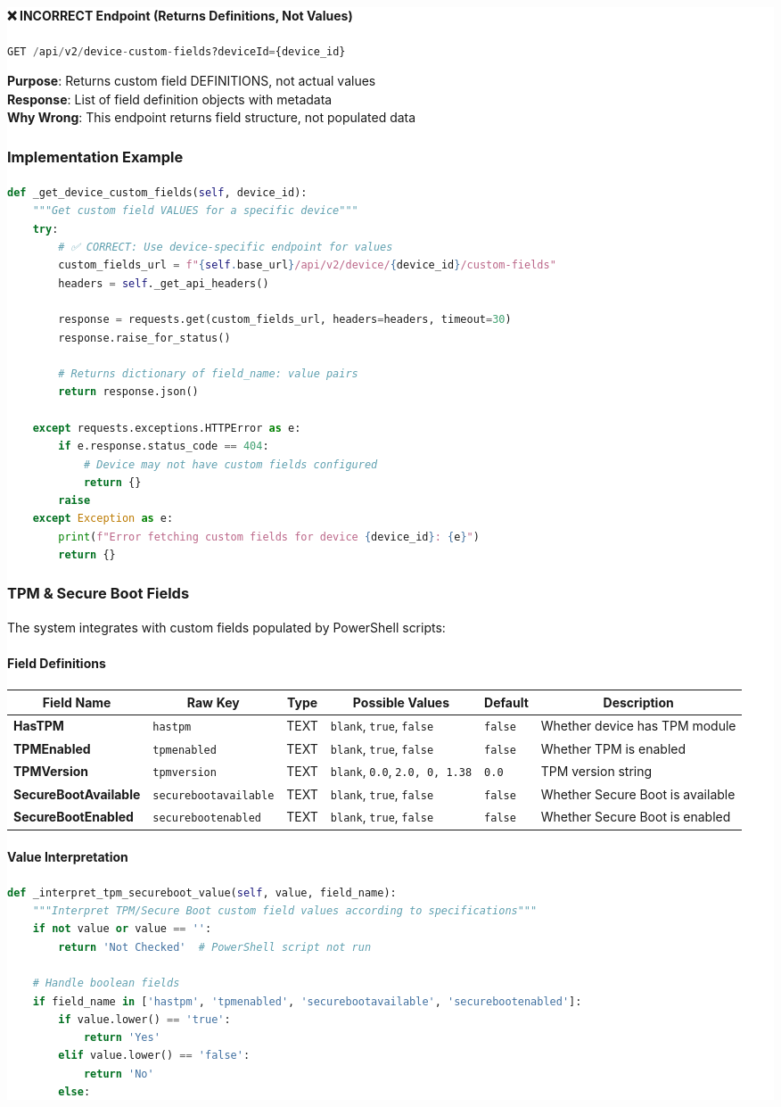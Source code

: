 #### ❌ INCORRECT Endpoint (Returns Definitions, Not Values)
```python
GET /api/v2/device-custom-fields?deviceId={device_id}
```
**Purpose**: Returns custom field DEFINITIONS, not actual values  
**Response**: List of field definition objects with metadata  
**Why Wrong**: This endpoint returns field structure, not populated data

### Implementation Example

```python
def _get_device_custom_fields(self, device_id):
    """Get custom field VALUES for a specific device"""
    try:
        # ✅ CORRECT: Use device-specific endpoint for values
        custom_fields_url = f"{self.base_url}/api/v2/device/{device_id}/custom-fields"
        headers = self._get_api_headers()
        
        response = requests.get(custom_fields_url, headers=headers, timeout=30)
        response.raise_for_status()
        
        # Returns dictionary of field_name: value pairs
        return response.json()
        
    except requests.exceptions.HTTPError as e:
        if e.response.status_code == 404:
            # Device may not have custom fields configured
            return {}
        raise
    except Exception as e:
        print(f"Error fetching custom fields for device {device_id}: {e}")
        return {}
```

### TPM & Secure Boot Fields

The system integrates with custom fields populated by PowerShell scripts:

#### Field Definitions
| Field Name | Raw Key | Type | Possible Values | Default | Description |
|------------|---------|------|----------------|---------|-------------|
| **HasTPM** | `hastpm` | TEXT | `blank`, `true`, `false` | `false` | Whether device has TPM module |
| **TPMEnabled** | `tpmenabled` | TEXT | `blank`, `true`, `false` | `false` | Whether TPM is enabled |
| **TPMVersion** | `tpmversion` | TEXT | `blank`, `0.0`, `2.0, 0, 1.38` | `0.0` | TPM version string |
| **SecureBootAvailable** | `securebootavailable` | TEXT | `blank`, `true`, `false` | `false` | Whether Secure Boot is available |
| **SecureBootEnabled** | `securebootenabled` | TEXT | `blank`, `true`, `false` | `false` | Whether Secure Boot is enabled |

#### Value Interpretation
```python
def _interpret_tpm_secureboot_value(self, value, field_name):
    """Interpret TPM/Secure Boot custom field values according to specifications"""
    if not value or value == '':
        return 'Not Checked'  # PowerShell script not run
    
    # Handle boolean fields
    if field_name in ['hastpm', 'tpmenabled', 'securebootavailable', 'securebootenabled']:
        if value.lower() == 'true':
            return 'Yes'
        elif value.lower() == 'false':
            return 'No'
        else:
```